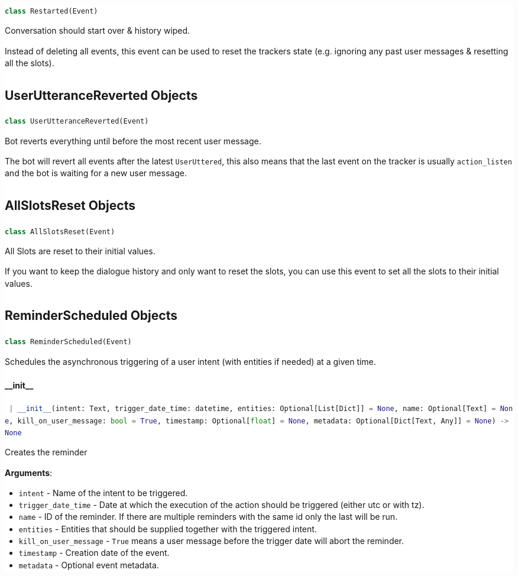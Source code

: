 ```python
class Restarted(Event)
```

Conversation should start over &amp; history wiped.

Instead of deleting all events, this event can be used to reset the
trackers state (e.g. ignoring any past user messages &amp; resetting all
the slots).

## UserUtteranceReverted Objects

```python
class UserUtteranceReverted(Event)
```

Bot reverts everything until before the most recent user message.

The bot will revert all events after the latest `UserUttered`, this
also means that the last event on the tracker is usually `action_listen`
and the bot is waiting for a new user message.

## AllSlotsReset Objects

```python
class AllSlotsReset(Event)
```

All Slots are reset to their initial values.

If you want to keep the dialogue history and only want to reset the
slots, you can use this event to set all the slots to their initial
values.

## ReminderScheduled Objects

```python
class ReminderScheduled(Event)
```

Schedules the asynchronous triggering of a user intent
(with entities if needed) at a given time.

#### \_\_init\_\_

```python
 | __init__(intent: Text, trigger_date_time: datetime, entities: Optional[List[Dict]] = None, name: Optional[Text] = None, kill_on_user_message: bool = True, timestamp: Optional[float] = None, metadata: Optional[Dict[Text, Any]] = None) -> None
```

Creates the reminder

**Arguments**:

- `intent` - Name of the intent to be triggered.
- `trigger_date_time` - Date at which the execution of the action
  should be triggered (either utc or with tz).
- `name` - ID of the reminder. If there are multiple reminders with
  the same id only the last will be run.
- `entities` - Entities that should be supplied together with the
  triggered intent.
- `kill_on_user_message` - ``True`` means a user message before the
  trigger date will abort the reminder.
- `timestamp` - Creation date of the event.
- `metadata` - Optional event metadata.
